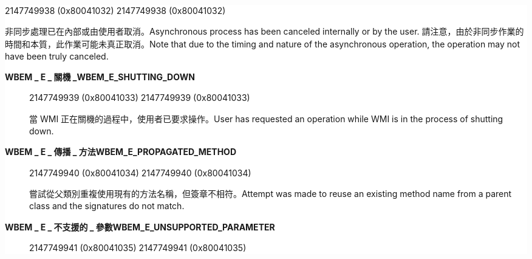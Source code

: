 <span data-ttu-id="004fe-308">2147749938 (0x80041032) </span><span class="sxs-lookup"><span data-stu-id="004fe-308">2147749938 (0x80041032)</span></span>
</dt> <dt>



<span data-ttu-id="004fe-309">非同步處理已在內部或由使用者取消。</span><span class="sxs-lookup"><span data-stu-id="004fe-309">Asynchronous process has been canceled internally or by the user.</span></span> <span data-ttu-id="004fe-310">請注意，由於非同步作業的時間和本質，此作業可能未真正取消。</span><span class="sxs-lookup"><span data-stu-id="004fe-310">Note that due to the timing and nature of the asynchronous operation, the operation may not have been truly canceled.</span></span>


</dt> </dl> </dd> <dt>

<span data-ttu-id="004fe-311"><span id="WBEM_E_SHUTTING_DOWN"></span><span id="wbem_e_shutting_down"></span>**WBEM \_ E \_ 關機 \_**</span><span class="sxs-lookup"><span data-stu-id="004fe-311"><span id="WBEM_E_SHUTTING_DOWN"></span><span id="wbem_e_shutting_down"></span>**WBEM\_E\_SHUTTING\_DOWN**</span></span>
</dt> <dd> <dl> <dt>

<span data-ttu-id="004fe-312">2147749939 (0x80041033) </span><span class="sxs-lookup"><span data-stu-id="004fe-312">2147749939 (0x80041033)</span></span>
</dt> <dt>



<span data-ttu-id="004fe-313">當 WMI 正在關機的過程中，使用者已要求操作。</span><span class="sxs-lookup"><span data-stu-id="004fe-313">User has requested an operation while WMI is in the process of shutting down.</span></span>


</dt> </dl> </dd> <dt>

<span data-ttu-id="004fe-314"><span id="WBEM_E_PROPAGATED_METHOD"></span><span id="wbem_e_propagated_method"></span>**WBEM \_ E \_ 傳播 \_ 方法**</span><span class="sxs-lookup"><span data-stu-id="004fe-314"><span id="WBEM_E_PROPAGATED_METHOD"></span><span id="wbem_e_propagated_method"></span>**WBEM\_E\_PROPAGATED\_METHOD**</span></span>
</dt> <dd> <dl> <dt>

<span data-ttu-id="004fe-315">2147749940 (0x80041034) </span><span class="sxs-lookup"><span data-stu-id="004fe-315">2147749940 (0x80041034)</span></span>
</dt> <dt>



<span data-ttu-id="004fe-316">嘗試從父類別重複使用現有的方法名稱，但簽章不相符。</span><span class="sxs-lookup"><span data-stu-id="004fe-316">Attempt was made to reuse an existing method name from a parent class and the signatures do not match.</span></span>


</dt> </dl> </dd> <dt>

<span data-ttu-id="004fe-317"><span id="WBEM_E_UNSUPPORTED_PARAMETER"></span><span id="wbem_e_unsupported_parameter"></span>**WBEM \_ E \_ 不支援的 \_ 參數**</span><span class="sxs-lookup"><span data-stu-id="004fe-317"><span id="WBEM_E_UNSUPPORTED_PARAMETER"></span><span id="wbem_e_unsupported_parameter"></span>**WBEM\_E\_UNSUPPORTED\_PARAMETER**</span></span>
</dt> <dd> <dl> <dt>

<span data-ttu-id="004fe-318">2147749941 (0x80041035) </span><span class="sxs-lookup"><span data-stu-id="004fe-318">2147749941 (0x80041035)</span></span>
</dt> <dt>
